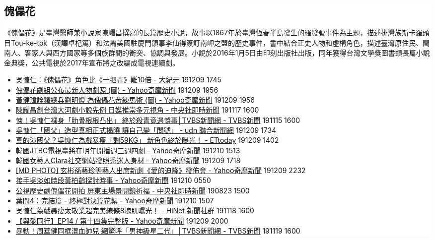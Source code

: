 ## 傀儡花

《傀儡花》是臺灣醫師兼小說家陳耀昌撰寫的長篇歷史小說，故事以1867年於臺灣恆春半島發生的羅發號事件為主題，描述排灣族斯卡羅頭目Tou-ke-tok（漢譯卓杞篤）和法裔美國駐廈門領事李仙得簽訂南岬之盟的歷史事件，書中結合正史人物和虛構角色，描述臺灣原住民、閩南人、客家人與西方國家等多個族群間的衝突、協調與發展。小說於2016年1月5日由印刻出版社出版，同年獲得台灣文學獎圖書類長篇小說金典獎，公共電視於2017年宣布將之改編成電視連續劇。
- [吳慷仁：《傀儡花》角色比《一把青》難10倍 - 大紀元](http://www.epochtimes.com/b5/19/12/9/n11710617.htm "吳慷仁：《傀儡花》角色比《一把青》難10倍 - 大紀元") 191209 1745
- [傀儡花劇組公布最新人物劇照 (圖) - Yahoo奇摩新聞](https://tw.news.yahoo.com/%E5%82%80%E5%84%A1%E8%8A%B1%E5%8A%87%E7%B5%84%E5%85%AC%E5%B8%83%E6%9C%80%E6%96%B0%E4%BA%BA%E7%89%A9%E5%8A%87%E7%85%A7-%E5%9C%96-115649501.html "傀儡花劇組公布最新人物劇照 (圖) - Yahoo奇摩新聞") 191209 1956
- [黃健瑋詮釋總兵劉明燈 為傀儡花苦練馬術 (圖) - Yahoo奇摩新聞](https://tw.news.yahoo.com/%E9%BB%83%E5%81%A5%E7%91%8B%E8%A9%AE%E9%87%8B%E7%B8%BD%E5%85%B5%E5%8A%89%E6%98%8E%E7%87%88-%E7%82%BA%E5%82%80%E5%84%A1%E8%8A%B1%E8%8B%A6%E7%B7%B4%E9%A6%AC%E8%A1%93-%E5%9C%96-115649232.html "黃健瑋詮釋總兵劉明燈 為傀儡花苦練馬術 (圖) - Yahoo奇摩新聞") 191209 1956
- [陳耀昌創台灣大河劇小說先例 日媒推崇多元視角 - 中央社即時新聞](https://www.cna.com.tw/news/acul/201911170048.aspx "陳耀昌創台灣大河劇小說先例 日媒推崇多元視角 - 中央社即時新聞") 191117 1600
- [悚！吳慷仁裸身「肋骨根根凸出」 終於殺青竟遇憾事│TVBS新聞網 - TVBS新聞](https://news.tvbs.com.tw/entertainment/1235171 "悚！吳慷仁裸身「肋骨根根凸出」 終於殺青竟遇憾事│TVBS新聞網 - TVBS新聞") 191115 1600
- [吳慷仁「國父」造型真相正式揭曉 讓自己變「問號」 - udn 聯合新聞網](https://stars.udn.com/star/story/10091/4215554?from=udn-ch1_breaknews-1-cate8-news "吳慷仁「國父」造型真相正式揭曉 讓自己變「問號」 - udn 聯合新聞網") 191209 1734
- [真的演國父？吳慷仁為戲暴瘦「剩59KG」 新角色終於曝光！ - ETtoday](https://www.ettoday.net/news/20191209/1597758.htm "真的演國父？吳慷仁為戲暴瘦「剩59KG」 新角色終於曝光！ - ETtoday") 191209 1402
- [韓國JTBC電視臺將在明年開播週三週四劇 - Yahoo奇摩新聞](https://tw.news.yahoo.com/%E9%9F%93%E5%9C%8Bjtbc%E9%9B%BB%E8%A6%96%E8%87%BA%E5%B0%87%E5%9C%A8%E6%98%8E%E5%B9%B4%E9%96%8B%E6%92%AD%E9%80%B1%E4%B8%89%E9%80%B1%E5%9B%9B%E5%8A%87-093157699.html "韓國JTBC電視臺將在明年開播週三週四劇 - Yahoo奇摩新聞") 191210 1513
- [韓國女藝人Clara社交網站發照秀迷人身材 - Yahoo奇摩新聞](https://tw.news.yahoo.com/%E9%9F%93%E5%9C%8B%E5%A5%B3%E8%97%9D%E4%BA%BAclara%E7%A4%BE%E4%BA%A4%E7%B6%B2%E7%AB%99%E7%99%BC%E7%85%A7%E7%A7%80%E8%BF%B7%E4%BA%BA%E8%BA%AB%E6%9D%90-091829058.html "韓國女藝人Clara社交網站發照秀迷人身材 - Yahoo奇摩新聞") 191209 1718
- [[MD PHOTO] 玄彬孫藝珍等藝人出席新劇《愛的迫降》發佈會 - Yahoo奇摩新聞](https://tw.news.yahoo.com/md-photo-%E7%8E%84%E5%BD%AC%E5%AD%AB%E8%97%9D%E7%8F%8D%E7%AD%89%E8%97%9D%E4%BA%BA%E5%87%BA%E5%B8%AD%E6%96%B0%E5%8A%87-%E6%84%9B%E7%9A%84%E8%BF%AB%E9%99%8D-%E7%99%BC%E4%BD%88%E6%9C%83-143217897.html "[MD PHOTO] 玄彬孫藝珍等藝人出席新劇《愛的迫降》發佈會 - Yahoo奇摩新聞") 191209 2232
- [接手吳淡如時段黃柏齡探討時事 - Yahoo奇摩新聞](https://tw.news.yahoo.com/%E6%8E%A5%E6%89%8B%E5%90%B3%E6%B7%A1%E5%A6%82%E6%99%82%E6%AE%B5%E9%BB%83%E6%9F%8F%E9%BD%A1%E6%8E%A2%E8%A8%8E%E6%99%82%E4%BA%8B-215010380.html "接手吳淡如時段黃柏齡探討時事 - Yahoo奇摩新聞") 191210 0550
- [公視歷史劇傀儡花開拍 屏東主場景開鏡祈福 - 中央社即時新聞](https://www.cna.com.tw/news/amov/201908230276.aspx "公視歷史劇傀儡花開拍 屏東主場景開鏡祈福 - 中央社即時新聞") 190823 1500
- [葉問4：完結篇 - 終極對決篇花絮 - Yahoo奇摩新聞](https://tw.news.yahoo.com/video/%E8%91%89%E5%95%8F4-%E5%AE%8C%E7%B5%90%E7%AF%87-%E7%B5%82%E6%A5%B5%E5%B0%8D%E6%B1%BA%E7%AF%87%E8%8A%B1%E7%B5%AE-065633452.html "葉問4：完結篇 - 終極對決篇花絮 - Yahoo奇摩新聞") 191210 1507
- [吳慷仁為戲暴瘦太敬業超完美線條8塊肌曝光！ - HiNet 新聞社群](http://times.hinet.net/topic/22657764 "吳慷仁為戲暴瘦太敬業超完美線條8塊肌曝光！ - HiNet 新聞社群") 191118 1600
- [【與愛同行】EP14 / 第十四集完整版 - Yahoo奇摩新聞](https://tw.news.yahoo.com/%E8%88%87%E6%84%9B%E5%90%8C%E8%A1%8C-ep14-%E7%AC%AC%E5%8D%81%E5%9B%9B%E9%9B%86%E5%AE%8C%E6%95%B4%E7%89%88-120000923.html "【與愛同行】EP14 / 第十四集完整版 - Yahoo奇摩新聞") 191209 2000
- [暴動！周華健同框混血帥兒 網驚呼「男神級星二代」│TVBS新聞網 - TVBS新聞](https://news.tvbs.com.tw/world/1236426 "暴動！周華健同框混血帥兒 網驚呼「男神級星二代」│TVBS新聞網 - TVBS新聞") 191119 1600
